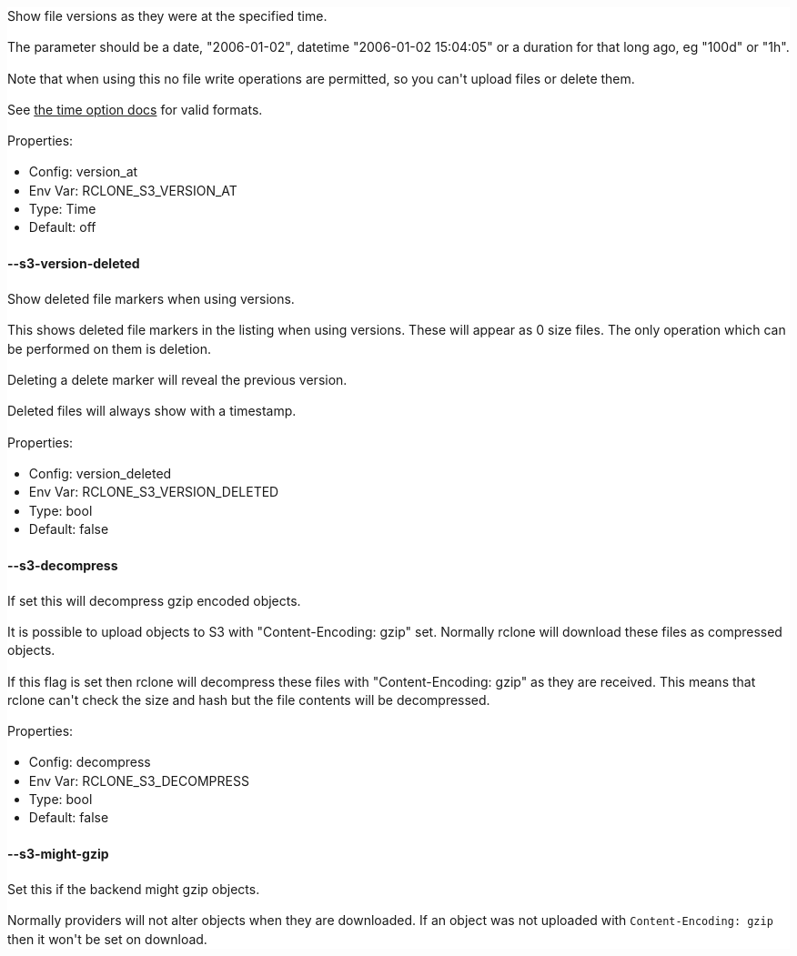 Show file versions as they were at the specified time.

The parameter should be a date, "2006-01-02", datetime "2006-01-02
15:04:05" or a duration for that long ago, eg "100d" or "1h".

Note that when using this no file write operations are permitted,
so you can't upload files or delete them.

See [the time option docs](/docs/#time-option) for valid formats.


Properties:

- Config:      version_at
- Env Var:     RCLONE_S3_VERSION_AT
- Type:        Time
- Default:     off

#### --s3-version-deleted

Show deleted file markers when using versions.

This shows deleted file markers in the listing when using versions. These will appear
as 0 size files. The only operation which can be performed on them is deletion.

Deleting a delete marker will reveal the previous version.

Deleted files will always show with a timestamp.


Properties:

- Config:      version_deleted
- Env Var:     RCLONE_S3_VERSION_DELETED
- Type:        bool
- Default:     false

#### --s3-decompress

If set this will decompress gzip encoded objects.

It is possible to upload objects to S3 with "Content-Encoding: gzip"
set. Normally rclone will download these files as compressed objects.

If this flag is set then rclone will decompress these files with
"Content-Encoding: gzip" as they are received. This means that rclone
can't check the size and hash but the file contents will be decompressed.


Properties:

- Config:      decompress
- Env Var:     RCLONE_S3_DECOMPRESS
- Type:        bool
- Default:     false

#### --s3-might-gzip

Set this if the backend might gzip objects.

Normally providers will not alter objects when they are downloaded. If
an object was not uploaded with `Content-Encoding: gzip` then it won't
be set on download.
